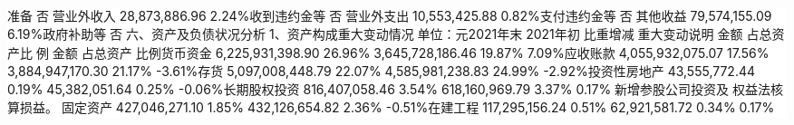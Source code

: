 准备
否
营业外收入
28,873,886.96
2.24%收到违约金等
否
营业外支出
10,553,425.88
0.82%支付违约金等
否
其他收益
79,574,155.09
6.19%政府补助等
否
六、资产及负债状况分析
1、资产构成重大变动情况
单位：元2021年末
2021年初
比重增减
重大变动说明
金额
占总资产比
例
金额
占总资产
比例货币资金
6,225,931,398.90
26.96%
3,645,728,186.46
19.87%
7.09%应收账款
4,055,932,075.07
17.56%
3,884,947,170.30
21.17%
-3.61%存货
5,097,008,448.79
22.07%
4,585,981,238.83
24.99%
-2.92%投资性房地产
43,555,772.44
0.19%
45,382,051.64
0.25%
-0.06%长期股权投资
816,407,058.46
3.54%
618,160,969.79
3.37%
0.17%
新增参股公司投资及
权益法核算损益。
固定资产
427,046,271.10
1.85%
432,126,654.82
2.36%
-0.51%在建工程
117,295,156.24
0.51%
62,921,581.72
0.34%
0.17%
